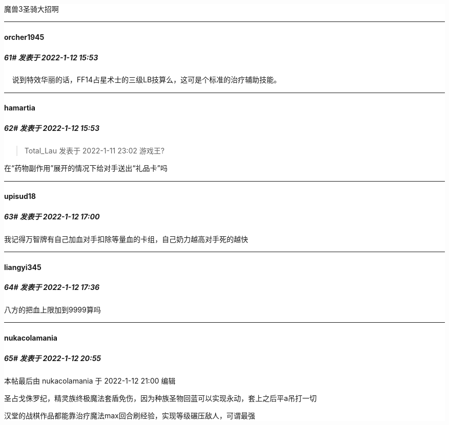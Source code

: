 魔兽3圣骑大招啊



*****

####  orcher1945  
##### 61#       发表于 2022-1-12 15:53

    说到特效华丽的话，FF14占星术士的三级LB技算么，这可是个标准的治疗辅助技能。

*****

####  hamartia  
##### 62#       发表于 2022-1-12 15:53

<blockquote>Total_Lau 发表于 2022-1-11 23:02
游戏王?</blockquote>
在“药物副作用”展开的情况下给对手送出“礼品卡”吗



*****

####  upisud18  
##### 63#       发表于 2022-1-12 17:00

我记得万智牌有自己加血对手扣除等量血的卡组，自己奶力越高对手死的越快



*****

####  liangyi345  
##### 64#       发表于 2022-1-12 17:36

八方的把血上限加到9999算吗



*****

####  nukacolamania  
##### 65#       发表于 2022-1-12 20:55

 本帖最后由 nukacolamania 于 2022-1-12 21:00 编辑 

圣占戈侏罗纪，精灵族终极魔法套盾免伤，因为种族圣物回蓝可以实现永动，套上之后平a吊打一切

汉堂的战棋作品都能靠治疗魔法max回合刷经验，实现等级碾压敌人，可谓最强

